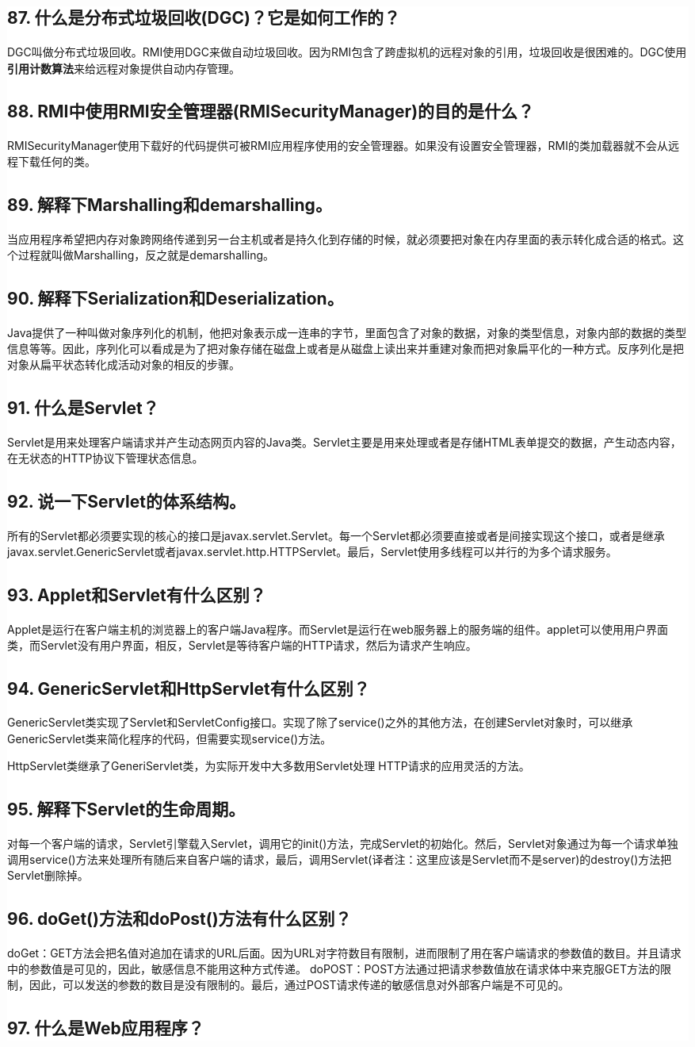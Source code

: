 ## 87. 什么是分布式垃圾回收(DGC)？它是如何工作的？

DGC叫做分布式垃圾回收。RMI使用DGC来做自动垃圾回收。因为RMI包含了跨虚拟机的远程对象的引用，垃圾回收是很困难的。DGC使用**引用计数算法**来给远程对象提供自动内存管理。

## 88. RMI中使用RMI安全管理器(RMISecurityManager)的目的是什么？

RMISecurityManager使用下载好的代码提供可被RMI应用程序使用的安全管理器。如果没有设置安全管理器，RMI的类加载器就不会从远程下载任何的类。

## 89. 解释下Marshalling和demarshalling。

当应用程序希望把内存对象跨网络传递到另一台主机或者是持久化到存储的时候，就必须要把对象在内存里面的表示转化成合适的格式。这个过程就叫做Marshalling，反之就是demarshalling。

## 90. 解释下Serialization和Deserialization。

Java提供了一种叫做对象序列化的机制，他把对象表示成一连串的字节，里面包含了对象的数据，对象的类型信息，对象内部的数据的类型信息等等。因此，序列化可以看成是为了把对象存储在磁盘上或者是从磁盘上读出来并重建对象而把对象扁平化的一种方式。反序列化是把对象从扁平状态转化成活动对象的相反的步骤。

## 91. 什么是Servlet？

Servlet是用来处理客户端请求并产生动态网页内容的Java类。Servlet主要是用来处理或者是存储HTML表单提交的数据，产生动态内容，在无状态的HTTP协议下管理状态信息。

## 92.  说一下Servlet的体系结构。

所有的Servlet都必须要实现的核心的接口是javax.servlet.Servlet。每一个Servlet都必须要直接或者是间接实现这个接口，或者是继承javax.servlet.GenericServlet或者javax.servlet.http.HTTPServlet。最后，Servlet使用多线程可以并行的为多个请求服务。

## 93. Applet和Servlet有什么区别？

Applet是运行在客户端主机的浏览器上的客户端Java程序。而Servlet是运行在web服务器上的服务端的组件。applet可以使用用户界面类，而Servlet没有用户界面，相反，Servlet是等待客户端的HTTP请求，然后为请求产生响应。

## 94. GenericServlet和HttpServlet有什么区别？

GenericServlet类实现了Servlet和ServletConfig接口。实现了除了service()之外的其他方法，在创建Servlet对象时，可以继承GenericServlet类来简化程序的代码，但需要实现service()方法。

HttpServlet类继承了GeneriServlet类，为实际开发中大多数用Servlet处理 HTTP请求的应用灵活的方法。

## 95. 解释下Servlet的生命周期。

对每一个客户端的请求，Servlet引擎载入Servlet，调用它的init()方法，完成Servlet的初始化。然后，Servlet对象通过为每一个请求单独调用service()方法来处理所有随后来自客户端的请求，最后，调用Servlet(译者注：这里应该是Servlet而不是server)的destroy()方法把Servlet删除掉。

## 96. doGet()方法和doPost()方法有什么区别？

doGet：GET方法会把名值对追加在请求的URL后面。因为URL对字符数目有限制，进而限制了用在客户端请求的参数值的数目。并且请求中的参数值是可见的，因此，敏感信息不能用这种方式传递。
doPOST：POST方法通过把请求参数值放在请求体中来克服GET方法的限制，因此，可以发送的参数的数目是没有限制的。最后，通过POST请求传递的敏感信息对外部客户端是不可见的。

## 97. 什么是Web应用程序？

